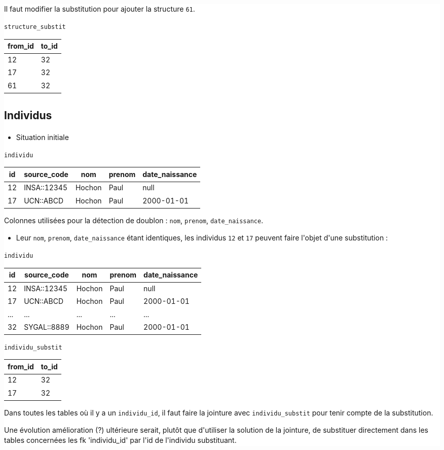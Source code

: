 Il faut modifier la substitution pour ajouter la structure `61`.

`structure_substit`

| from_id | to_id |
|---------|-------|
| 12      | 32    |
| 17      | 32    |
| 61      | 32    |



Individus
---------

- Situation initiale

`individu`

| id | source_code | nom    | prenom | date_naissance |
|----|-------------|--------|--------|----------------|
| 12 | INSA::12345 | Hochon | Paul   | null           |
| 17 | UCN::ABCD   | Hochon | Paul   | 2000-01-01     |

Colonnes utilisées pour la détection de doublon : `nom`,  `prenom`,  `date_naissance`.


- Leur `nom`, `prenom`, `date_naissance` étant identiques, les individus `12` et `17` peuvent faire l'objet d'une substitution :

`individu`

| id  | source_code | nom    | prenom | date_naissance |
|-----|-------------|--------|--------|----------------|
| 12  | INSA::12345 | Hochon | Paul   | null           |
| 17  | UCN::ABCD   | Hochon | Paul   | 2000-01-01     |
| ... | ...         | ...    | ...    | ...            |
| 32  | SYGAL::8889 | Hochon | Paul   | 2000-01-01     |

`individu_substit`

| from_id | to_id   |
|---------|---------|
| 12      | 32      |
| 17      | 32      |


Dans toutes les tables où il y a un `individu_id`, il faut faire la jointure avec `individu_substit`
pour tenir compte de la substitution.

Une évolution amélioration (?) ultérieure serait, plutôt que d'utiliser la solution de la jointure, de substituer 
directement dans les tables concernées les fk 'individu_id' par l'id de l'individu substituant.

